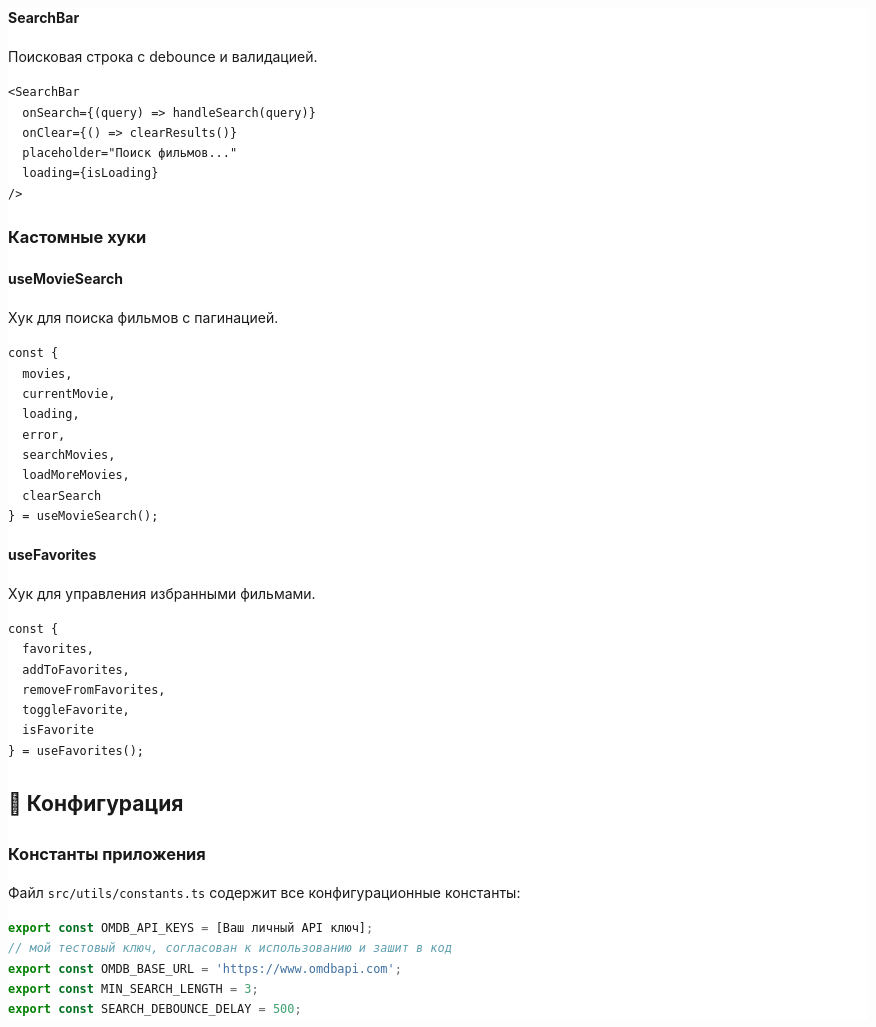 #### SearchBar
Поисковая строка с debounce и валидацией.

```tsx
<SearchBar
  onSearch={(query) => handleSearch(query)}
  onClear={() => clearResults()}
  placeholder="Поиск фильмов..."
  loading={isLoading}
/>
```

### Кастомные хуки

#### useMovieSearch
Хук для поиска фильмов с пагинацией.

```tsx
const {
  movies,
  currentMovie,
  loading,
  error,
  searchMovies,
  loadMoreMovies,
  clearSearch
} = useMovieSearch();
```

#### useFavorites
Хук для управления избранными фильмами.

```tsx
const {
  favorites,
  addToFavorites,
  removeFromFavorites,
  toggleFavorite,
  isFavorite
} = useFavorites();
```

## 🔧 Конфигурация

### Константы приложения
Файл `src/utils/constants.ts` содержит все конфигурационные константы:

```typescript
export const OMDB_API_KEYS = [Ваш личный API ключ];
// мой тестовый ключ, согласован к использованию и зашит в код
export const OMDB_BASE_URL = 'https://www.omdbapi.com';
export const MIN_SEARCH_LENGTH = 3;
export const SEARCH_DEBOUNCE_DELAY = 500;
```
